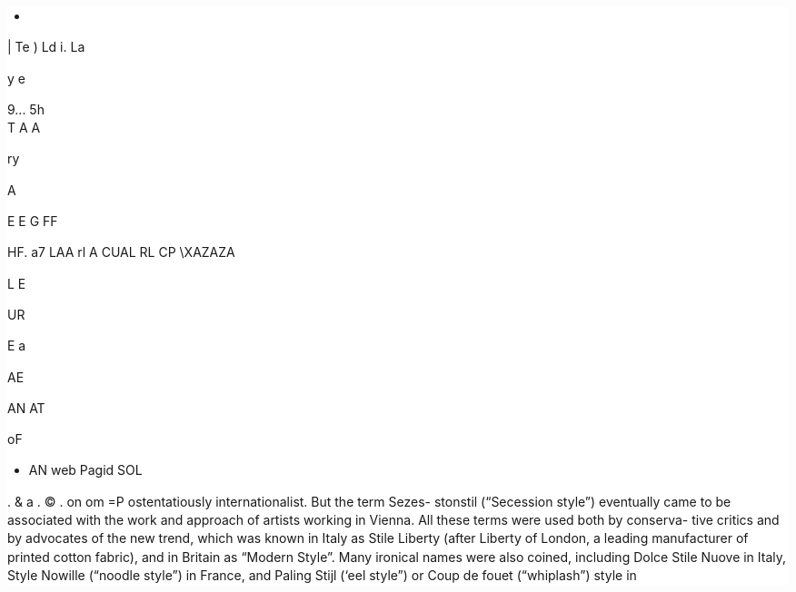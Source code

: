   
- 
  
| 
Te )   Ld 
i. 
La 
    
y
e
 
9... 5h   
T
A
A
 
ry
 
A
 
E
E
 G
FF
 
HF. 
a7 
LAA 
rl 
A CUAL RL 
CP 
\XAZAZA 
  
L
E
 
UR
 
E
a
 
AE
 
AN
AT
 
oF
 
- AN web Pagid SOL 
 
   
  
  
  
    
    
. & 
a 
    . © . on 
om =P 
ostentatiously internationalist. But the term Sezes- 
stonstil (“Secession style”) eventually came to be 
associated with the work and approach of artists 
working in Vienna. 
All these terms were used both by conserva- 
tive critics and by advocates of the new trend, 
which was known in Italy as Stile Liberty (after 
Liberty of London, a leading manufacturer of 
printed cotton fabric), and in Britain as “Modern 
Style”. Many ironical names were also coined, 
including Dolce Stile Nuove in Italy, Style Nowille 
(“noodle style”) in France, and Paling Stijl (‘eel 
style”) or Coup de fouet (“whiplash”) style in 